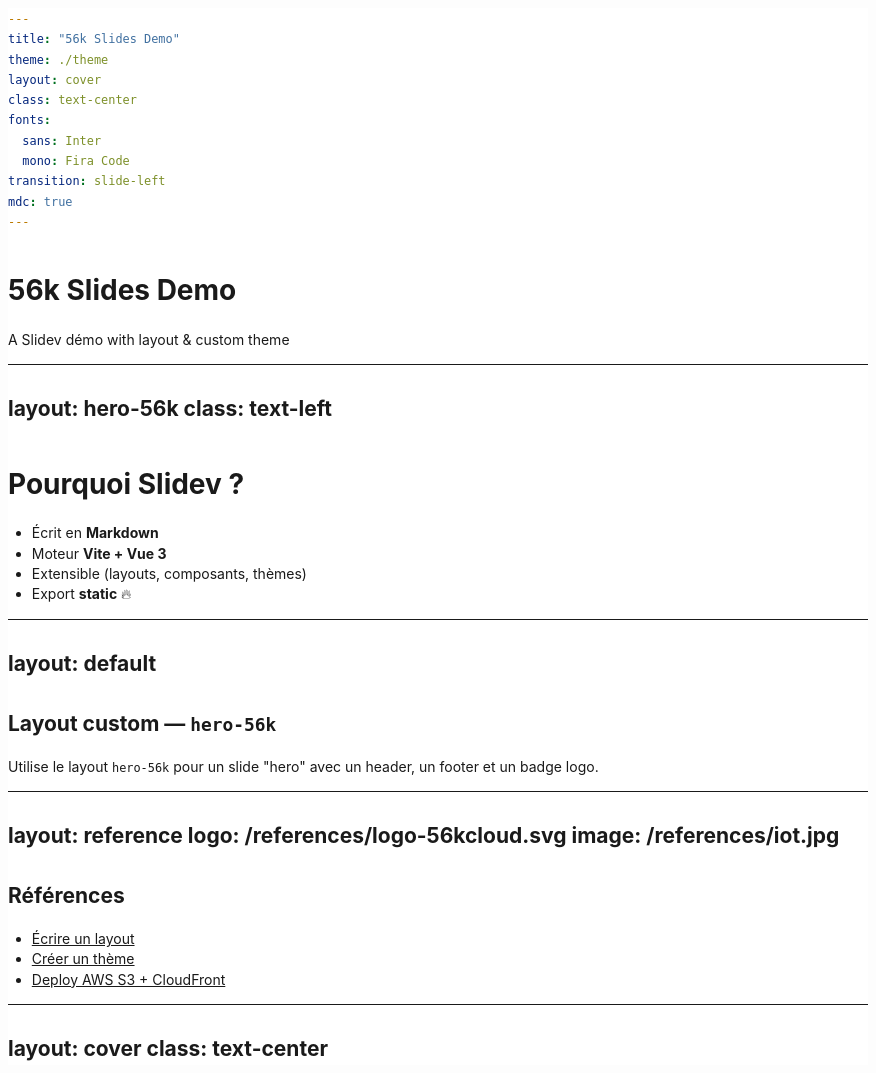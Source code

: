 ```yaml
---
title: "56k Slides Demo"
theme: ./theme
layout: cover
class: text-center
fonts:
  sans: Inter
  mono: Fira Code
transition: slide-left
mdc: true
---
```


# 56k Slides Demo
A Slidev démo with layout & custom theme

---
layout: hero-56k
class: text-left
---

# Pourquoi Slidev ?
- Écrit en **Markdown**
- Moteur **Vite + Vue 3**
- Extensible (layouts, composants, thèmes)
- Export **static** 🔥

---
layout: default
---

## Layout custom — `hero-56k`
Utilise le layout `hero-56k` pour un slide "hero" avec un header, un footer et un badge logo.

---
layout: reference
logo: /references/logo-56kcloud.svg
image: /references/iot.jpg
---

## Références
- [Écrire un layout](https://sli.dev/guide/write-layout)
- [Créer un thème](https://sli.dev/guide/write-theme)
- [Deploy AWS S3 + CloudFront](https://docs.aws.amazon.com/AmazonCloudFront/latest/DeveloperGuide/GettingStarted.html)

---
layout: cover
class: text-center
---
